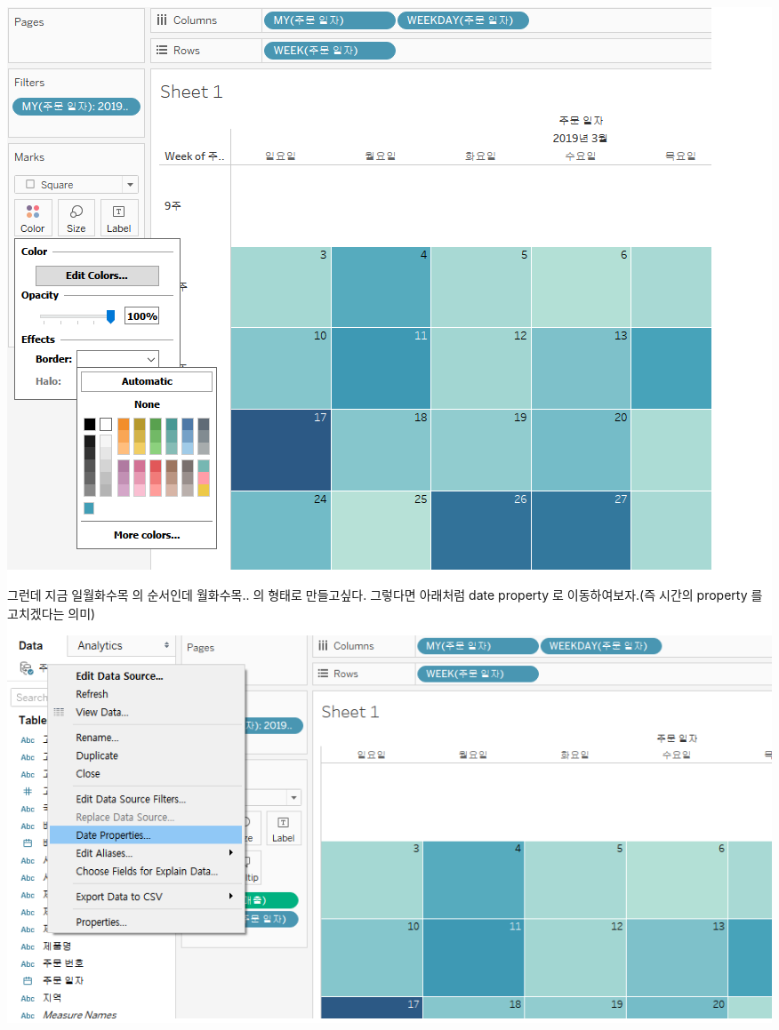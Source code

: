 ![png](/assets/images/Tableau/18_60.PNG)

그런데 지금 일월화수목 의 순서인데 월화수목.. 의 형태로 만들고싶다. 그렇다면 아래처럼 date property 로 이동하여보자.(즉 시간의 property 를 고치겠다는 의미)

![png](/assets/images/Tableau/18_61.PNG)
